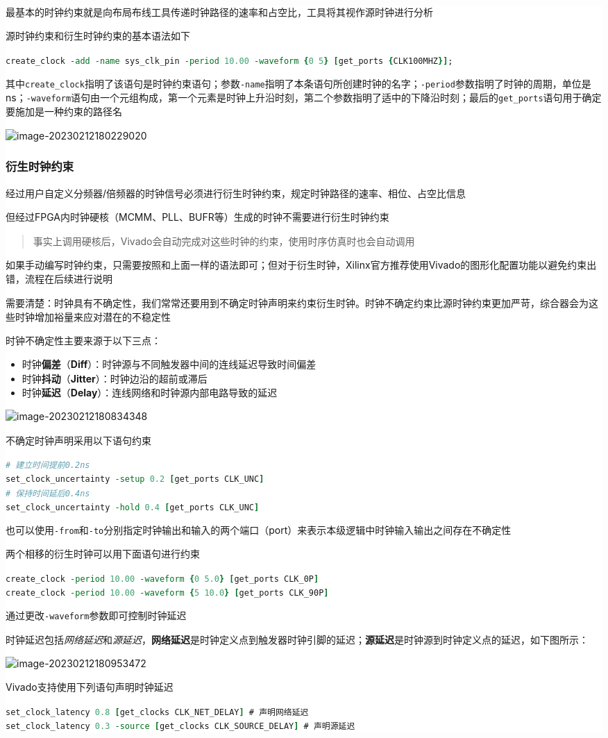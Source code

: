 最基本的时钟约束就是向布局布线工具传递时钟路径的速率和占空比，工具将其视作源时钟进行分析

源时钟约束和衍生时钟约束的基本语法如下

```tcl
create_clock -add -name sys_clk_pin -period 10.00 -waveform {0 5} [get_ports {CLK100MHZ}];
```

其中`create_clock`指明了该语句是时钟约束语句；参数`-name`指明了本条语句所创建时钟的名字；`-period`参数指明了时钟的周期，单位是ns；`-waveform`语句由一个元组构成，第一个元素是时钟上升沿时刻，第二个参数指明了适中的下降沿时刻；最后的`get_ports`语句用于确定要施加是一种约束的路径名

![image-20230212180229020](FPGA学习笔记【时序约束】.assets/image-20230212180229020.png)

### 衍生时钟约束

经过用户自定义分频器/倍频器的时钟信号必须进行衍生时钟约束，规定时钟路径的速率、相位、占空比信息

但经过FPGA内时钟硬核（MCMM、PLL、BUFR等）生成的时钟不需要进行衍生时钟约束

> 事实上调用硬核后，Vivado会自动完成对这些时钟的约束，使用时序仿真时也会自动调用

如果手动编写时钟约束，只需要按照和上面一样的语法即可；但对于衍生时钟，Xilinx官方推荐使用Vivado的图形化配置功能以避免约束出错，流程在后续进行说明

需要清楚：时钟具有不确定性，我们常常还要用到不确定时钟声明来约束衍生时钟。时钟不确定约束比源时钟约束更加严苛，综合器会为这些时钟增加裕量来应对潜在的不稳定性

时钟不确定性主要来源于以下三点：

* 时钟**偏差**（**Diff**）：时钟源与不同触发器中间的连线延迟导致时间偏差
* 时钟**抖动**（**Jitter**）：时钟边沿的超前或滞后
* 时钟**延迟**（**Delay**）：连线网络和时钟源内部电路导致的延迟

![image-20230212180834348](FPGA学习笔记【时序约束】.assets/image-20230212180834348.png)

不确定时钟声明采用以下语句约束

```tcl
# 建立时间提前0.2ns
set_clock_uncertainty -setup 0.2 [get_ports CLK_UNC]
# 保持时间延后0.4ns
set_clock_uncertainty -hold 0.4 [get_ports CLK_UNC]
```

也可以使用`-from`和`-to`分别指定时钟输出和输入的两个端口（port）来表示本级逻辑中时钟输入输出之间存在不确定性

两个相移的衍生时钟可以用下面语句进行约束

```tcl
create_clock -period 10.00 -waveform {0 5.0} [get_ports CLK_0P]
create_clock -period 10.00 -waveform {5 10.0} [get_ports CLK_90P]
```

通过更改`-waveform`参数即可控制时钟延迟

时钟延迟包括*网络延迟*和*源延迟*，**网络延迟**是时钟定义点到触发器时钟引脚的延迟；**源延迟**是时钟源到时钟定义点的延迟，如下图所示：

![image-20230212180953472](FPGA学习笔记【时序约束】.assets/image-20230212180953472.png)

Vivado支持使用下列语句声明时钟延迟

```tcl
set_clock_latency 0.8 [get_clocks CLK_NET_DELAY] # 声明网络延迟
set_clock_latency 0.3 -source [get_clocks CLK_SOURCE_DELAY] # 声明源延迟
```
